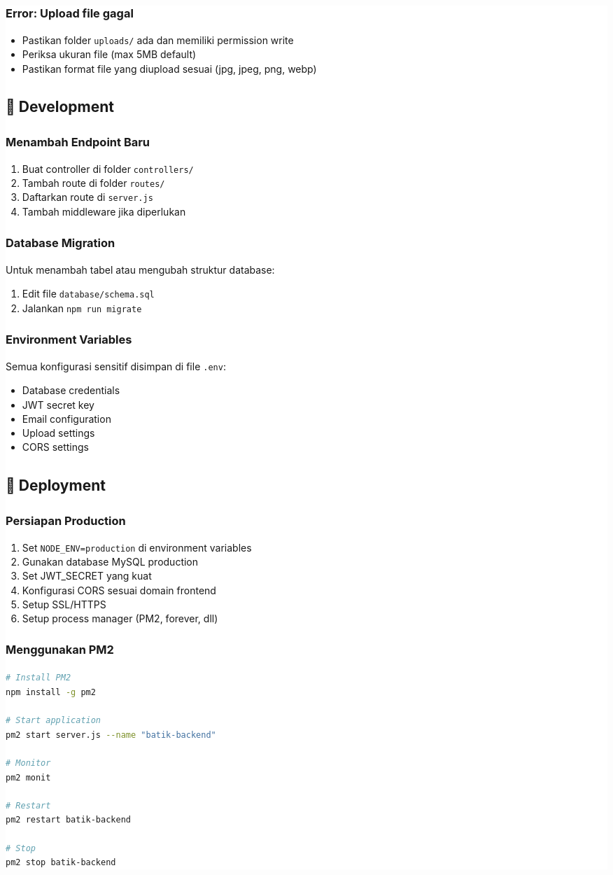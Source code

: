 ### Error: Upload file gagal
- Pastikan folder `uploads/` ada dan memiliki permission write
- Periksa ukuran file (max 5MB default)
- Pastikan format file yang diupload sesuai (jpg, jpeg, png, webp)

## 🔧 Development

### Menambah Endpoint Baru
1. Buat controller di folder `controllers/`
2. Tambah route di folder `routes/`
3. Daftarkan route di `server.js`
4. Tambah middleware jika diperlukan

### Database Migration
Untuk menambah tabel atau mengubah struktur database:
1. Edit file `database/schema.sql`
2. Jalankan `npm run migrate`

### Environment Variables
Semua konfigurasi sensitif disimpan di file `.env`:
- Database credentials
- JWT secret key
- Email configuration
- Upload settings
- CORS settings

## 🚀 Deployment

### Persiapan Production
1. Set `NODE_ENV=production` di environment variables
2. Gunakan database MySQL production
3. Set JWT_SECRET yang kuat
4. Konfigurasi CORS sesuai domain frontend
5. Setup SSL/HTTPS
6. Setup process manager (PM2, forever, dll)

### Menggunakan PM2
```bash
# Install PM2
npm install -g pm2

# Start application
pm2 start server.js --name "batik-backend"

# Monitor
pm2 monit

# Restart
pm2 restart batik-backend

# Stop
pm2 stop batik-backend
```
